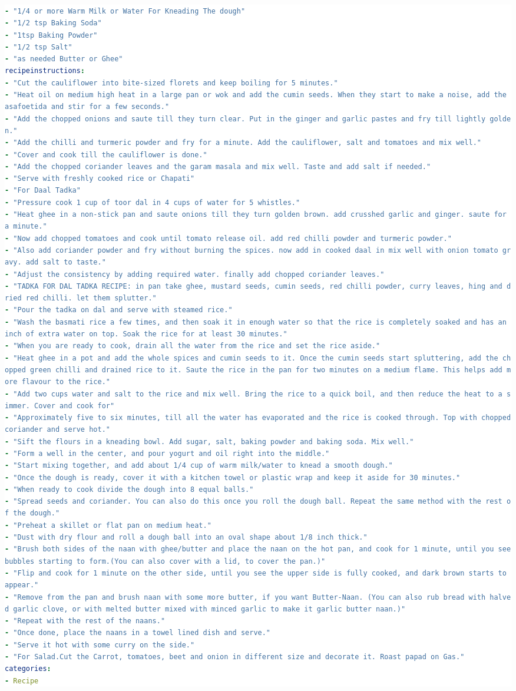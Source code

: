 ```yaml
- "1/4 or more Warm Milk or Water For Kneading The dough"
- "1/2 tsp Baking Soda"
- "1tsp Baking Powder"
- "1/2 tsp Salt"
- "as needed Butter or Ghee"
recipeinstructions:
- "Cut the cauliflower into bite-sized florets and keep boiling for 5 minutes."
- "Heat oil on medium high heat in a large pan or wok and add the cumin seeds. When they start to make a noise, add the asafoetida and stir for a few seconds."
- "Add the chopped onions and saute till they turn clear. Put in the ginger and garlic pastes and fry till lightly golden."
- "Add the chilli and turmeric powder and fry for a minute. Add the cauliflower, salt and tomatoes and mix well."
- "Cover and cook till the cauliflower is done."
- "Add the chopped coriander leaves and the garam masala and mix well. Taste and add salt if needed."
- "Serve with freshly cooked rice or Chapati"
- "For Daal Tadka"
- "Pressure cook 1 cup of toor dal in 4 cups of water for 5 whistles."
- "Heat ghee in a non-stick pan and saute onions till they turn golden brown. add crusshed garlic and ginger. saute for a minute."
- "Now add chopped tomatoes and cook until tomato release oil. add red chilli powder and turmeric powder."
- "Also add coriander powder and fry without burning the spices. now add in cooked daal in mix well with onion tomato gravy. add salt to taste."
- "Adjust the consistency by adding required water. finally add chopped coriander leaves."
- "TADKA FOR DAL TADKA RECIPE: in pan take ghee, mustard seeds, cumin seeds, red chilli powder, curry leaves, hing and dried red chilli. let them splutter."
- "Pour the tadka on dal and serve with steamed rice."
- "Wash the basmati rice a few times, and then soak it in enough water so that the rice is completely soaked and has an inch of extra water on top. Soak the rice for at least 30 minutes."
- "When you are ready to cook, drain all the water from the rice and set the rice aside."
- "Heat ghee in a pot and add the whole spices and cumin seeds to it. Once the cumin seeds start spluttering, add the chopped green chilli and drained rice to it. Saute the rice in the pan for two minutes on a medium flame. This helps add more flavour to the rice."
- "Add two cups water and salt to the rice and mix well. Bring the rice to a quick boil, and then reduce the heat to a simmer. Cover and cook for"
- "Approximately five to six minutes, till all the water has evaporated and the rice is cooked through. Top with chopped coriander and serve hot."
- "Sift the flours in a kneading bowl. Add sugar, salt, baking powder and baking soda. Mix well."
- "Form a well in the center, and pour yogurt and oil right into the middle."
- "Start mixing together, and add about 1/4 cup of warm milk/water to knead a smooth dough."
- "Once the dough is ready, cover it with a kitchen towel or plastic wrap and keep it aside for 30 minutes."
- "When ready to cook divide the dough into 8 equal balls."
- "Spread seeds and coriander. You can also do this once you roll the dough ball. Repeat the same method with the rest of the dough."
- "Preheat a skillet or flat pan on medium heat."
- "Dust with dry flour and roll a dough ball into an oval shape about 1/8 inch thick."
- "Brush both sides of the naan with ghee/butter and place the naan on the hot pan, and cook for 1 minute, until you see bubbles starting to form.(You can also cover with a lid, to cover the pan.)"
- "Flip and cook for 1 minute on the other side, until you see the upper side is fully cooked, and dark brown starts to appear."
- "Remove from the pan and brush naan with some more butter, if you want Butter-Naan. (You can also rub bread with halved garlic clove, or with melted butter mixed with minced garlic to make it garlic butter naan.)"
- "Repeat with the rest of the naans."
- "Once done, place the naans in a towel­ lined dish and serve."
- "Serve it hot with some curry on the side."
- "For Salad.Cut the Carrot, tomatoes, beet and onion in different size and decorate it. Roast papad on Gas."
categories:
- Recipe
```